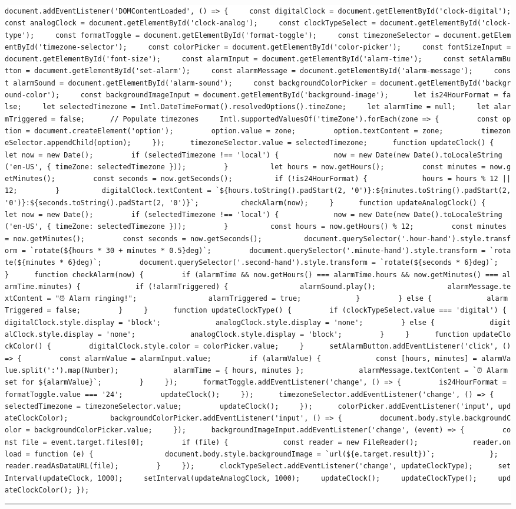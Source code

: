 ``document.addEventListener('DOMContentLoaded', () => {     const digitalClock = document.getElementById('clock-digital');     const analogClock = document.getElementById('clock-analog');     const clockTypeSelect = document.getElementById('clock-type');     const formatToggle = document.getElementById('format-toggle');     const timezoneSelector = document.getElementById('timezone-selector');     const colorPicker = document.getElementById('color-picker');     const fontSizeInput = document.getElementById('font-size');     const alarmInput = document.getElementById('alarm-time');     const setAlarmButton = document.getElementById('set-alarm');     const alarmMessage = document.getElementById('alarm-message');     const alarmSound = document.getElementById('alarm-sound');     const backgroundColorPicker = document.getElementById('background-color');     const backgroundImageInput = document.getElementById('background-image');      let is24HourFormat = false;     let selectedTimezone = Intl.DateTimeFormat().resolvedOptions().timeZone;     let alarmTime = null;     let alarmTriggered = false;      // Populate timezones     Intl.supportedValuesOf('timeZone').forEach(zone => {         const option = document.createElement('option');         option.value = zone;         option.textContent = zone;         timezoneSelector.appendChild(option);     });      timezoneSelector.value = selectedTimezone;      function updateClock() {         let now = new Date();         if (selectedTimezone !== 'local') {             now = new Date(new Date().toLocaleString('en-US', { timeZone: selectedTimezone }));         }          let hours = now.getHours();         const minutes = now.getMinutes();         const seconds = now.getSeconds();          if (!is24HourFormat) {             hours = hours % 12 || 12;         }          digitalClock.textContent = `${hours.toString().padStart(2, '0')}:${minutes.toString().padStart(2, '0')}:${seconds.toString().padStart(2, '0')}`;          checkAlarm(now);     }      function updateAnalogClock() {         let now = new Date();         if (selectedTimezone !== 'local') {             now = new Date(new Date().toLocaleString('en-US', { timeZone: selectedTimezone }));         }          const hours = now.getHours() % 12;         const minutes = now.getMinutes();         const seconds = now.getSeconds();          document.querySelector('.hour-hand').style.transform = `rotate(${hours * 30 + minutes * 0.5}deg)`;         document.querySelector('.minute-hand').style.transform = `rotate(${minutes * 6}deg)`;         document.querySelector('.second-hand').style.transform = `rotate(${seconds * 6}deg)`;     }      function checkAlarm(now) {         if (alarmTime && now.getHours() === alarmTime.hours && now.getMinutes() === alarmTime.minutes) {             if (!alarmTriggered) {                 alarmSound.play();                 alarmMessage.textContent = "⏰ Alarm ringing!";                 alarmTriggered = true;             }         } else {             alarmTriggered = false;         }     }      function updateClockType() {         if (clockTypeSelect.value === 'digital') {             digitalClock.style.display = 'block';             analogClock.style.display = 'none';         } else {             digitalClock.style.display = 'none';             analogClock.style.display = 'block';         }     }      function updateClockColor() {         digitalClock.style.color = colorPicker.value;     }      setAlarmButton.addEventListener('click', () => {         const alarmValue = alarmInput.value;         if (alarmValue) {             const [hours, minutes] = alarmValue.split(':').map(Number);             alarmTime = { hours, minutes };             alarmMessage.textContent = `⏰ Alarm set for ${alarmValue}`;         }     });      formatToggle.addEventListener('change', () => {         is24HourFormat = formatToggle.value === '24';         updateClock();     });      timezoneSelector.addEventListener('change', () => {         selectedTimezone = timezoneSelector.value;         updateClock();     });      colorPicker.addEventListener('input', updateClockColor);          backgroundColorPicker.addEventListener('input', () => {         document.body.style.backgroundColor = backgroundColorPicker.value;     });      backgroundImageInput.addEventListener('change', (event) => {         const file = event.target.files[0];         if (file) {             const reader = new FileReader();             reader.onload = function (e) {                 document.body.style.backgroundImage = `url(${e.target.result})`;             };             reader.readAsDataURL(file);         }     });      clockTypeSelect.addEventListener('change', updateClockType);      setInterval(updateClock, 1000);     setInterval(updateAnalogClock, 1000);     updateClock();     updateClockType();     updateClockColor(); });``

* * *

